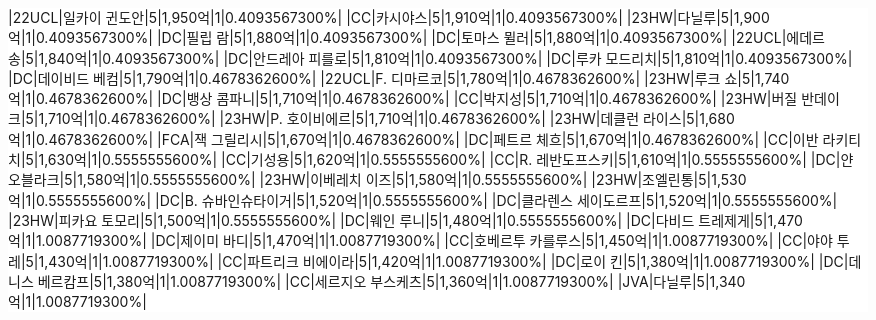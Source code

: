 |22UCL|일카이 귄도안|5|1,950억|1|0.4093567300%|
|CC|카시야스|5|1,910억|1|0.4093567300%|
|23HW|다닐루|5|1,900억|1|0.4093567300%|
|DC|필립 람|5|1,880억|1|0.4093567300%|
|DC|토마스 뮐러|5|1,880억|1|0.4093567300%|
|22UCL|에데르송|5|1,840억|1|0.4093567300%|
|DC|안드레아 피를로|5|1,810억|1|0.4093567300%|
|DC|루카 모드리치|5|1,810억|1|0.4093567300%|
|DC|데이비드 베컴|5|1,790억|1|0.4678362600%|
|22UCL|F. 디마르코|5|1,780억|1|0.4678362600%|
|23HW|루크 쇼|5|1,740억|1|0.4678362600%|
|DC|뱅상 콤파니|5|1,710억|1|0.4678362600%|
|CC|박지성|5|1,710억|1|0.4678362600%|
|23HW|버질 반데이크|5|1,710억|1|0.4678362600%|
|23HW|P. 호이비에르|5|1,710억|1|0.4678362600%|
|23HW|데클런 라이스|5|1,680억|1|0.4678362600%|
|FCA|잭 그릴리시|5|1,670억|1|0.4678362600%|
|DC|페트르 체흐|5|1,670억|1|0.4678362600%|
|CC|이반 라키티치|5|1,630억|1|0.5555555600%|
|CC|기성용|5|1,620억|1|0.5555555600%|
|CC|R. 레반도프스키|5|1,610억|1|0.5555555600%|
|DC|얀 오블라크|5|1,580억|1|0.5555555600%|
|23HW|이베레치 이즈|5|1,580억|1|0.5555555600%|
|23HW|조엘린통|5|1,530억|1|0.5555555600%|
|DC|B. 슈바인슈타이거|5|1,520억|1|0.5555555600%|
|DC|클라렌스 세이도르프|5|1,520억|1|0.5555555600%|
|23HW|피카요 토모리|5|1,500억|1|0.5555555600%|
|DC|웨인 루니|5|1,480억|1|0.5555555600%|
|DC|다비드 트레제게|5|1,470억|1|1.0087719300%|
|DC|제이미 바디|5|1,470억|1|1.0087719300%|
|CC|호베르투 카를루스|5|1,450억|1|1.0087719300%|
|CC|야야 투레|5|1,430억|1|1.0087719300%|
|CC|파트리크 비에이라|5|1,420억|1|1.0087719300%|
|DC|로이 킨|5|1,380억|1|1.0087719300%|
|DC|데니스 베르캄프|5|1,380억|1|1.0087719300%|
|CC|세르지오 부스케츠|5|1,360억|1|1.0087719300%|
|JVA|다닐루|5|1,340억|1|1.0087719300%|
